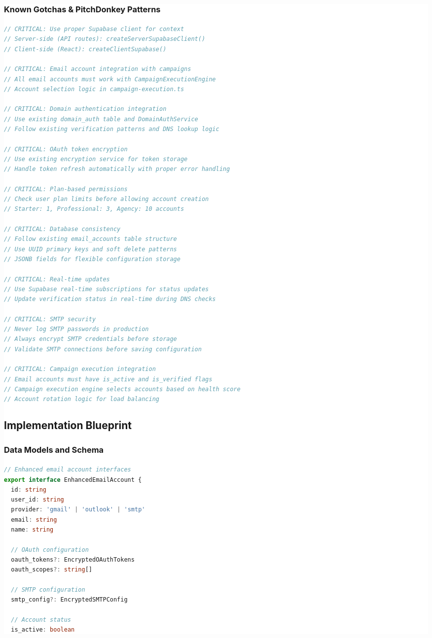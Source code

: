 ### Known Gotchas & PitchDonkey Patterns
```typescript
// CRITICAL: Use proper Supabase client for context
// Server-side (API routes): createServerSupabaseClient()
// Client-side (React): createClientSupabase()

// CRITICAL: Email account integration with campaigns
// All email accounts must work with CampaignExecutionEngine
// Account selection logic in campaign-execution.ts

// CRITICAL: Domain authentication integration
// Use existing domain_auth table and DomainAuthService
// Follow existing verification patterns and DNS lookup logic

// CRITICAL: OAuth token encryption
// Use existing encryption service for token storage
// Handle token refresh automatically with proper error handling

// CRITICAL: Plan-based permissions
// Check user plan limits before allowing account creation
// Starter: 1, Professional: 3, Agency: 10 accounts

// CRITICAL: Database consistency
// Follow existing email_accounts table structure
// Use UUID primary keys and soft delete patterns
// JSONB fields for flexible configuration storage

// CRITICAL: Real-time updates
// Use Supabase real-time subscriptions for status updates
// Update verification status in real-time during DNS checks

// CRITICAL: SMTP security
// Never log SMTP passwords in production
// Always encrypt SMTP credentials before storage
// Validate SMTP connections before saving configuration

// CRITICAL: Campaign execution integration
// Email accounts must have is_active and is_verified flags
// Campaign execution engine selects accounts based on health score
// Account rotation logic for load balancing
```

## Implementation Blueprint

### Data Models and Schema
```typescript
// Enhanced email account interfaces
export interface EnhancedEmailAccount {
  id: string
  user_id: string
  provider: 'gmail' | 'outlook' | 'smtp'
  email: string
  name: string
  
  // OAuth configuration
  oauth_tokens?: EncryptedOAuthTokens
  oauth_scopes?: string[]
  
  // SMTP configuration
  smtp_config?: EncryptedSMTPConfig
  
  // Account status
  is_active: boolean
```